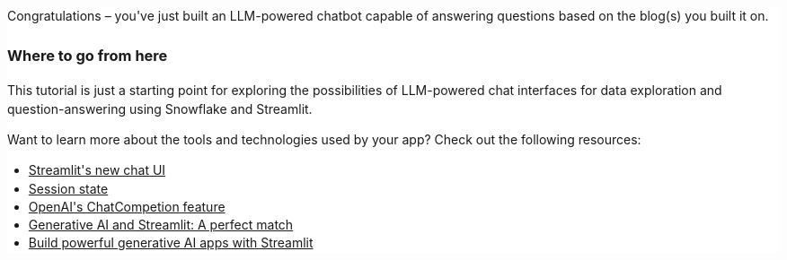Congratulations – you've just built an LLM-powered chatbot capable of answering questions based on the blog(s) you built it on.

### Where to go from here

This tutorial is just a starting point for exploring the possibilities of LLM-powered chat interfaces for data exploration and question-answering using Snowflake and Streamlit. 

Want to learn more about the tools and technologies used by your app? Check out the following resources:

- [Streamlit's new chat UI](https://docs.streamlit.io/library/api-reference/chat)
- [Session state](https://docs.streamlit.io/library/api-reference/session-state)
- [OpenAI's ChatCompetion feature](https://platform.openai.com/docs/api-reference/chat)
- [Generative AI and Streamlit: A perfect match](https://blog.streamlit.io/generative-ai-and-streamlit-a-perfect-match/)
- [Build powerful generative AI apps with Streamlit](https://streamlit.io/generative-ai)
